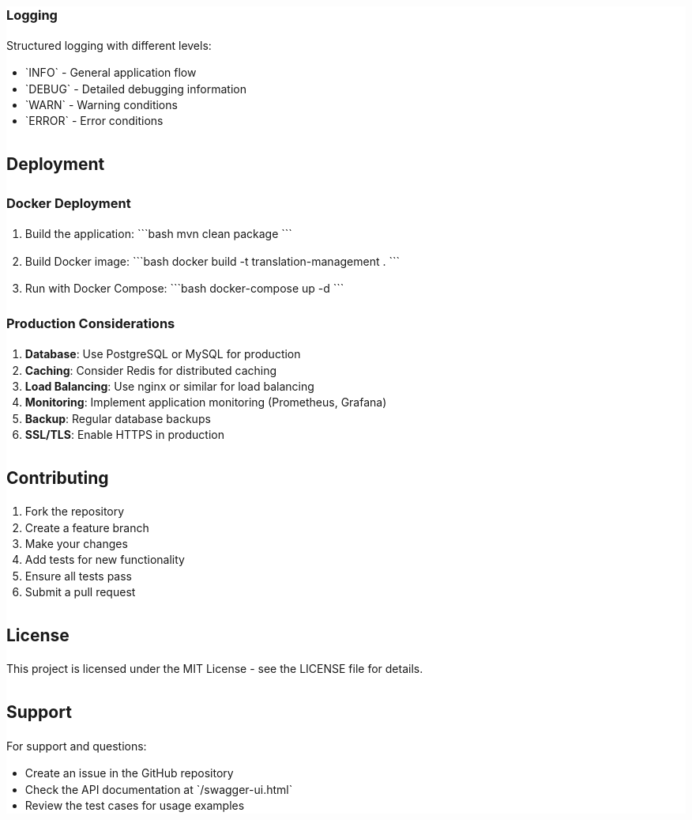 ### Logging

Structured logging with different levels:
- \`INFO\` - General application flow
- \`DEBUG\` - Detailed debugging information
- \`WARN\` - Warning conditions
- \`ERROR\` - Error conditions

## Deployment

### Docker Deployment

1. Build the application:
\`\`\`bash
mvn clean package
\`\`\`

2. Build Docker image:
\`\`\`bash
docker build -t translation-management .
\`\`\`

3. Run with Docker Compose:
\`\`\`bash
docker-compose up -d
\`\`\`

### Production Considerations

1. **Database**: Use PostgreSQL or MySQL for production
2. **Caching**: Consider Redis for distributed caching
3. **Load Balancing**: Use nginx or similar for load balancing
4. **Monitoring**: Implement application monitoring (Prometheus, Grafana)
5. **Backup**: Regular database backups
6. **SSL/TLS**: Enable HTTPS in production

## Contributing

1. Fork the repository
2. Create a feature branch
3. Make your changes
4. Add tests for new functionality
5. Ensure all tests pass
6. Submit a pull request

## License

This project is licensed under the MIT License - see the LICENSE file for details.

## Support

For support and questions:
- Create an issue in the GitHub repository
- Check the API documentation at \`/swagger-ui.html\`
- Review the test cases for usage examples
